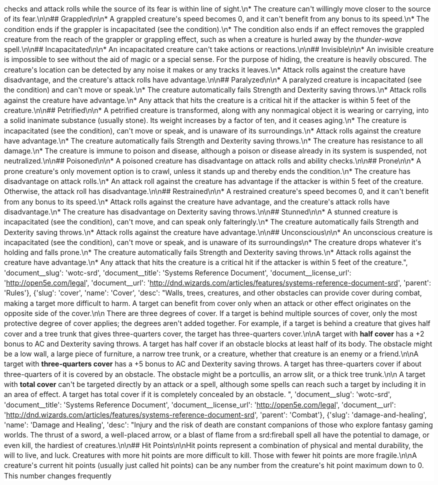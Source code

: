 checks and attack rolls while the source of its fear is within line of sight.\n* The creature can't willingly move closer to the source of its fear.\n\n## Grappled\n\n* A grappled creature's speed becomes 0, and it can't benefit from any bonus to its speed.\n* The condition ends if the grappler is incapacitated (see the condition).\n* The condition also ends if an effect removes the grappled creature from the reach of the grappler or grappling effect, such as when a creature is hurled away by the *thunder-wave* spell.\n\n## Incapacitated\n\n* An incapacitated creature can't take actions or reactions.\n\n## Invisible\n\n* An invisible creature is impossible to see without the aid of magic or a special sense. For the purpose of hiding, the creature is heavily obscured. The creature's location can be detected by any noise it makes or any tracks it leaves.\n* Attack rolls against the creature have disadvantage, and the creature's attack rolls have advantage.\n\n## Paralyzed\n\n* A paralyzed creature is incapacitated (see the condition) and can't move or speak.\n* The creature automatically fails Strength and Dexterity saving throws.\n* Attack rolls against the creature have advantage.\n* Any attack that hits the creature is a critical hit if the attacker is within 5 feet of the creature.\n\n## Petrified\n\n* A petrified creature is transformed, along with any nonmagical object it is wearing or carrying, into a solid inanimate substance (usually stone). Its weight increases by a factor of ten, and it ceases aging.\n* The creature is incapacitated (see the condition), can't move or speak, and is unaware of its surroundings.\n* Attack rolls against the creature have advantage.\n* The creature automatically fails Strength and Dexterity saving throws.\n* The creature has resistance to all damage.\n* The creature is immune to poison and disease, although a poison or disease already in its system is suspended, not neutralized.\n\n## Poisoned\n\n* A poisoned creature has disadvantage on attack rolls and ability checks.\n\n## Prone\n\n* A prone creature's only movement option is to crawl, unless it stands up and thereby ends the condition.\n* The creature has disadvantage on attack rolls.\n* An attack roll against the creature has advantage if the attacker is within 5 feet of the creature. Otherwise, the attack roll has disadvantage.\n\n## Restrained\n\n* A restrained creature's speed becomes 0, and it can't benefit from any bonus to its speed.\n* Attack rolls against the creature have advantage, and the creature's attack rolls have disadvantage.\n* The creature has disadvantage on Dexterity saving throws.\n\n## Stunned\n\n* A stunned creature is incapacitated (see the condition), can't move, and can speak only falteringly.\n* The creature automatically fails Strength and Dexterity saving throws.\n* Attack rolls against the creature have advantage.\n\n## Unconscious\n\n* An unconscious creature is incapacitated (see the condition), can't move or speak, and is unaware of its surroundings\n* The creature drops whatever it's holding and falls prone.\n* The creature automatically fails Strength and Dexterity saving throws.\n* Attack rolls against the creature have advantage.\n* Any attack that hits the creature is a critical hit if the attacker is within 5 feet of the creature.", 'document__slug': 'wotc-srd', 'document__title': 'Systems Reference Document', 'document__license_url': 'http://open5e.com/legal', 'document__url': 'http://dnd.wizards.com/articles/features/systems-reference-document-srd', 'parent': 'Rules'}, {'slug': 'cover', 'name': 'Cover', 'desc': "Walls, trees, creatures, and other obstacles can provide cover during combat, making a target more difficult to harm. A target can benefit from cover only when an attack or other effect originates on the opposite side of the cover.\n\n There are three degrees of cover. If a target is behind multiple sources of cover, only the most protective degree of cover applies; the degrees aren't added together. For example, if a target is behind a creature that gives half cover and a tree trunk that gives three-quarters cover, the target has three-quarters cover.\n\nA target with **half cover** has a +2 bonus to AC and Dexterity saving throws. A target has half cover if an obstacle blocks at least half of its body. The obstacle might be a low wall, a large piece of furniture, a narrow tree trunk, or a creature, whether that creature is an enemy or a friend.\n\nA target with **three-quarters cover** has a +5 bonus to AC and Dexterity saving throws. A target has three-quarters cover if about three-quarters of it is covered by an obstacle. The obstacle might be a portcullis, an arrow slit, or a thick tree trunk.\n\n A target with **total cover** can't be targeted directly by an attack or a spell, although some spells can reach such a target by including it in an area of effect. A target has total cover if it is completely concealed by an obstacle. ", 'document__slug': 'wotc-srd', 'document__title': 'Systems Reference Document', 'document__license_url': 'http://open5e.com/legal', 'document__url': 'http://dnd.wizards.com/articles/features/systems-reference-document-srd', 'parent': 'Combat'}, {'slug': 'damage-and-healing', 'name': 'Damage and Healing', 'desc': "Injury and the risk of death are constant companions of those who explore fantasy gaming worlds. The thrust of a sword, a well-placed arrow, or a blast of flame from a srd:fireball spell all have the potential to damage, or even kill, the hardiest of creatures.\n\n## Hit Points\n\nHit points represent a combination of physical and mental durability, the will to live, and luck. Creatures with more hit points are more difficult to kill. Those with fewer hit points are more fragile.\n\nA creature's current hit points (usually just called hit points) can be any number from the creature's hit point maximum down to 0. This number changes frequently